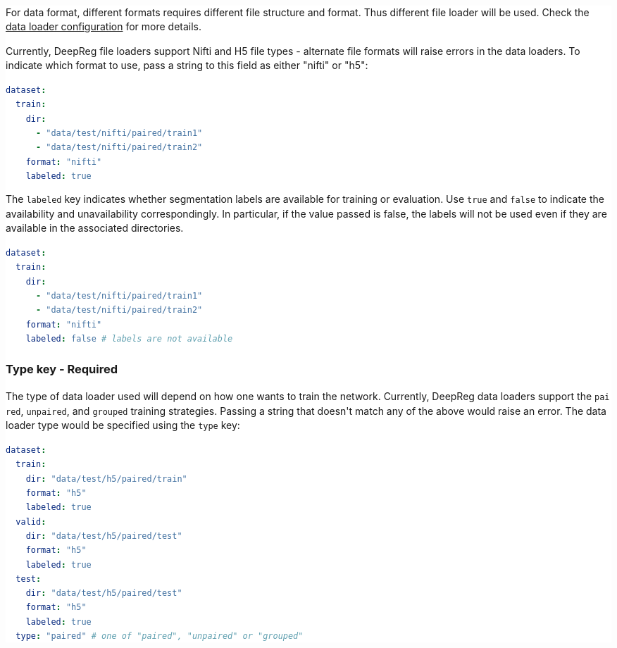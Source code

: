 For data format, different formats requires different file structure and format. Thus
different file loader will be used. Check the
[data loader configuration](dataset_loader.html) for more details.

Currently, DeepReg file loaders support Nifti and H5 file types - alternate file formats
will raise errors in the data loaders. To indicate which format to use, pass a string to
this field as either "nifti" or "h5":

```yaml
dataset:
  train:
    dir:
      - "data/test/nifti/paired/train1"
      - "data/test/nifti/paired/train2"
    format: "nifti"
    labeled: true
```

The `labeled` key indicates whether segmentation labels are available for training or
evaluation. Use `true` and `false` to indicate the availability and unavailability
correspondingly. In particular, if the value passed is false, the labels will not be
used even if they are available in the associated directories.

```yaml
dataset:
  train:
    dir:
      - "data/test/nifti/paired/train1"
      - "data/test/nifti/paired/train2"
    format: "nifti"
    labeled: false # labels are not available
```

### Type key - Required

The type of data loader used will depend on how one wants to train the network.
Currently, DeepReg data loaders support the `paired`, `unpaired`, and `grouped` training
strategies. Passing a string that doesn't match any of the above would raise an error.
The data loader type would be specified using the `type` key:

```yaml
dataset:
  train:
    dir: "data/test/h5/paired/train"
    format: "h5"
    labeled: true
  valid:
    dir: "data/test/h5/paired/test"
    format: "h5"
    labeled: true
  test:
    dir: "data/test/h5/paired/test"
    format: "h5"
    labeled: true
  type: "paired" # one of "paired", "unpaired" or "grouped"
```
